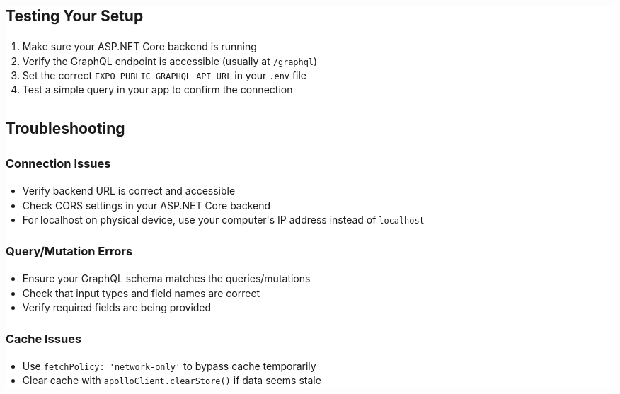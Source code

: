 ## Testing Your Setup

1. Make sure your ASP.NET Core backend is running
2. Verify the GraphQL endpoint is accessible (usually at `/graphql`)
3. Set the correct `EXPO_PUBLIC_GRAPHQL_API_URL` in your `.env` file
4. Test a simple query in your app to confirm the connection

## Troubleshooting

### Connection Issues
- Verify backend URL is correct and accessible
- Check CORS settings in your ASP.NET Core backend
- For localhost on physical device, use your computer's IP address instead of `localhost`

### Query/Mutation Errors
- Ensure your GraphQL schema matches the queries/mutations
- Check that input types and field names are correct
- Verify required fields are being provided

### Cache Issues
- Use `fetchPolicy: 'network-only'` to bypass cache temporarily
- Clear cache with `apolloClient.clearStore()` if data seems stale
